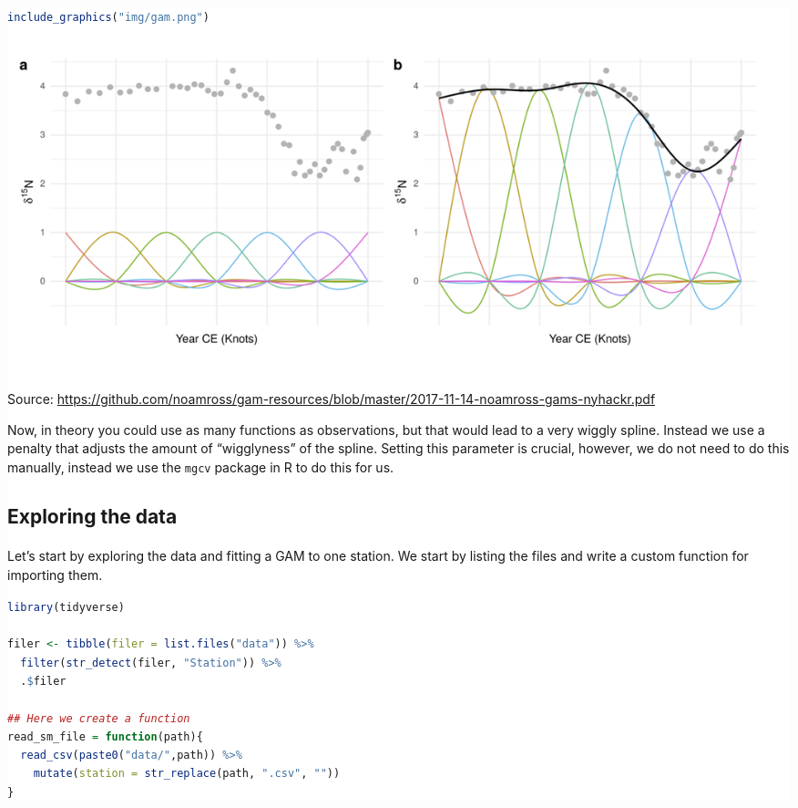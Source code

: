 ``` r
include_graphics("img/gam.png")
```

<div class="figure">

<img src="img/gam.png" alt="Source: https://github.com/noamross/gam-resources/blob/master/2017-11-14-noamross-gams-nyhackr.pdf" width="1910" />

<p class="caption">

Source:
<https://github.com/noamross/gam-resources/blob/master/2017-11-14-noamross-gams-nyhackr.pdf>

</p>

</div>

Now, in theory you could use as many functions as observations, but that
would lead to a very wiggly spline. Instead we use a penalty that
adjusts the amount of “wigglyness” of the spline. Setting this parameter
is crucial, however, we do not need to do this manually, instead we use
the `mgcv` package in R to do this for us.

## Exploring the data

Let’s start by exploring the data and fitting a GAM to one station. We
start by listing the files and write a custom function for importing
them.

``` r
library(tidyverse)

filer <- tibble(filer = list.files("data")) %>% 
  filter(str_detect(filer, "Station")) %>% 
  .$filer

## Here we create a function
read_sm_file = function(path){
  read_csv(paste0("data/",path)) %>% 
    mutate(station = str_replace(path, ".csv", ""))
}
```
